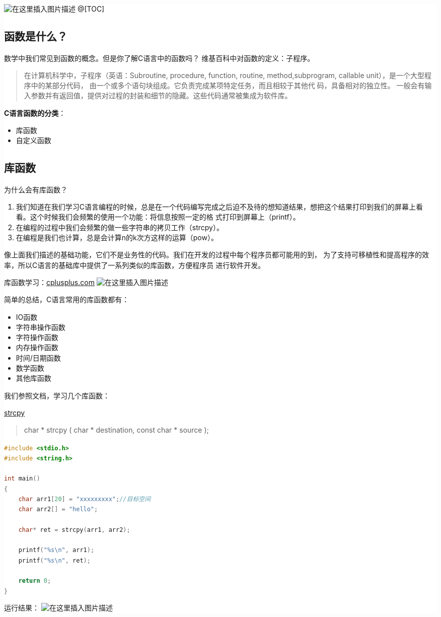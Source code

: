 ﻿![在这里插入图片描述](https://img-blog.csdnimg.cn/8aa66bfc800c4d368e00107c38aac6f3.png?x-oss-process=image/watermark,type_ZmFuZ3poZW5naGVpdGk,shadow_10,text_aHR0cHM6Ly9ibG9nLmNzZG4ubmV0L3dlaXhpbl81MzAyNzkxOA==,size_16,color_FFFFFF,t_70#pic_center)
@[TOC]

## 函数是什么？
数学中我们常见到函数的概念。但是你了解C语言中的函数吗？ 维基百科中对函数的定义：子程序。

> 在计算机科学中，子程序（英语：Subroutine, procedure, function, routine, method,subprogram, callable unit），是一个大型程序中的某部分代码， 由一个或多个语句块组成。它负责完成某项特定任务，而且相较于其他代 码，具备相对的独立性。
> 一般会有输入参数并有返回值，提供对过程的封装和细节的隐藏。这些代码通常被集成为软件库。

**C语言函数的分类**：
 - 库函数
 - 自定义函数

## 库函数

为什么会有库函数？
1. 我们知道在我们学习C语言编程的时候，总是在一个代码编写完成之后迫不及待的想知道结果，想把这个结果打印到我们的屏幕上看看。这个时候我们会频繁的使用一个功能：将信息按照一定的格
式打印到屏幕上（printf）。
2. 在编程的过程中我们会频繁的做一些字符串的拷贝工作（strcpy）。
3. 在编程是我们也计算，总是会计算n的k次方这样的运算（pow）。

像上面我们描述的基础功能，它们不是业务性的代码。我们在开发的过程中每个程序员都可能用的到，
为了支持可移植性和提高程序的效率，所以C语言的基础库中提供了一系列类似的库函数，方便程序员
进行软件开发。

库函数学习：[cplusplus.com](http://www.cplusplus.com/)
![在这里插入图片描述](https://img-blog.csdnimg.cn/12f297a2d1bc483cb40b39e3c90c76ce.png?x-oss-process=image/watermark,type_ZmFuZ3poZW5naGVpdGk,shadow_10,text_aHR0cHM6Ly9ibG9nLmNzZG4ubmV0L3dlaXhpbl81MzAyNzkxOA==,size_16,color_FFFFFF,t_70)


简单的总结，C语言常用的库函数都有：

 - IO函数
 - 字符串操作函数
 - 字符操作函数
 - 内存操作函数
 - 时间/日期函数
 - 数学函数
 - 其他库函数


我们参照文档，学习几个库函数：

[strcpy](http://www.cplusplus.com/reference/cstring/strcpy/?kw=strcpy)
> char * strcpy ( char * destination, const char * source );

```c
#include <stdio.h>
#include <string.h>

int main()
{
	char arr1[20] = "xxxxxxxxx";//目标空间
	char arr2[] = "hello";

	char* ret = strcpy(arr1, arr2);

	printf("%s\n", arr1);
	printf("%s\n", ret);

	return 0;
}
```
运行结果：
![在这里插入图片描述](https://img-blog.csdnimg.cn/8f7f6ba846444f06b8c6706c5edc02b4.png?x-oss-process=image/watermark,type_ZmFuZ3poZW5naGVpdGk,shadow_10,text_aHR0cHM6Ly9ibG9nLmNzZG4ubmV0L3dlaXhpbl81MzAyNzkxOA==,size_16,color_FFFFFF,t_70)